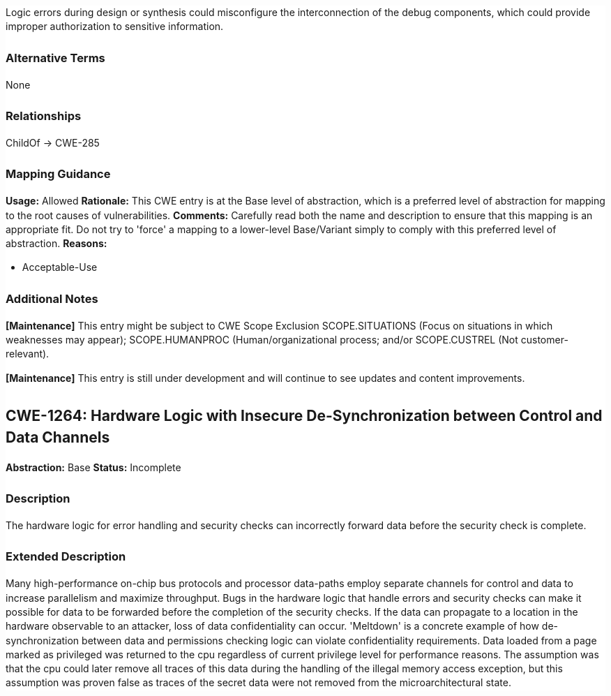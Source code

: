 
Logic errors during design or synthesis could misconfigure the interconnection of the debug components, which could provide improper authorization to sensitive information.


### Alternative Terms
None

### Relationships
ChildOf -> CWE-285

### Mapping Guidance
**Usage:** Allowed
**Rationale:** This CWE entry is at the Base level of abstraction, which is a preferred level of abstraction for mapping to the root causes of vulnerabilities.
**Comments:** Carefully read both the name and description to ensure that this mapping is an appropriate fit. Do not try to 'force' a mapping to a lower-level Base/Variant simply to comply with this preferred level of abstraction.
**Reasons:**
- Acceptable-Use


### Additional Notes
**[Maintenance]** This entry might be subject to CWE Scope Exclusion SCOPE.SITUATIONS (Focus on situations in which weaknesses may appear); SCOPE.HUMANPROC (Human/organizational process; and/or SCOPE.CUSTREL (Not customer-relevant).

**[Maintenance]** This entry is still under development and will continue to see updates and content improvements.






## CWE-1264: Hardware Logic with Insecure De-Synchronization between Control and Data Channels
**Abstraction:** Base
**Status:** Incomplete

### Description
The hardware logic for error handling and security checks can incorrectly forward data before the security check is complete.

### Extended Description


Many high-performance on-chip bus protocols and processor data-paths employ separate channels for control and data to increase parallelism and maximize throughput. Bugs in the hardware logic that handle errors and security checks can make it possible for data to be forwarded before the completion of the security checks. If the data can propagate to a location in the hardware observable to an attacker, loss of data confidentiality can occur. 'Meltdown' is a concrete example of how de-synchronization between data and permissions checking logic can violate confidentiality requirements. Data loaded from a page marked as privileged was returned to the cpu regardless of current privilege level for performance reasons. The assumption was that the cpu could later remove all traces of this data during the handling of the illegal memory access exception, but this assumption was proven false as traces of the secret data were not removed from the microarchitectural state.
